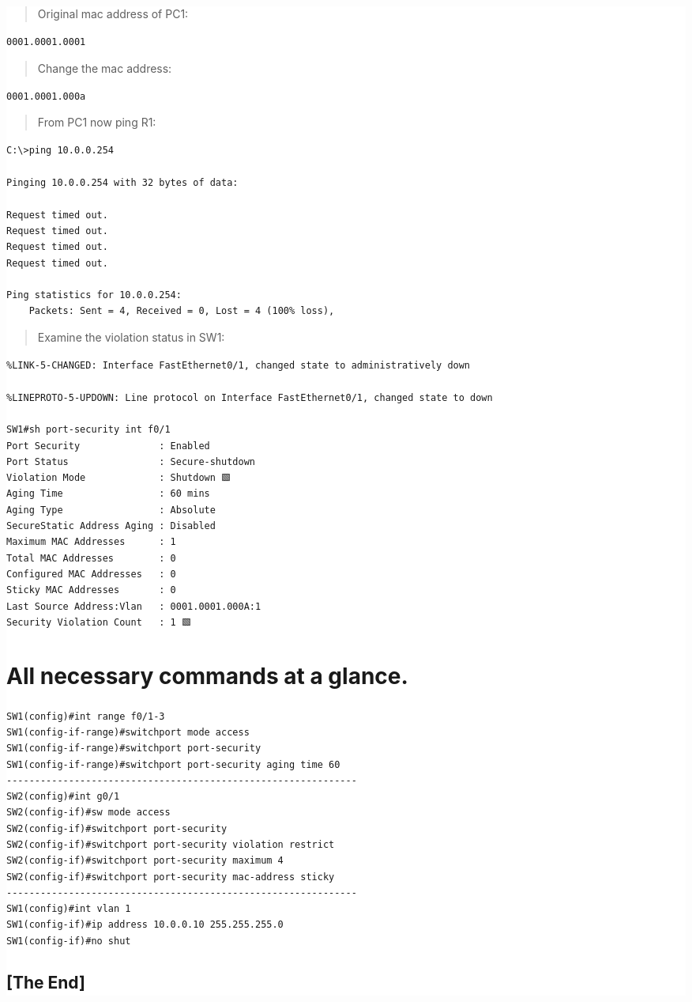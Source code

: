 > Original mac address of PC1:  
```
0001.0001.0001
```
> Change the mac address:  
```
0001.0001.000a
```
> From PC1 now ping R1:    
```
C:\>ping 10.0.0.254

Pinging 10.0.0.254 with 32 bytes of data:

Request timed out.
Request timed out.
Request timed out.
Request timed out.

Ping statistics for 10.0.0.254:
    Packets: Sent = 4, Received = 0, Lost = 4 (100% loss),
```
> Examine the violation status in SW1:  
```
%LINK-5-CHANGED: Interface FastEthernet0/1, changed state to administratively down

%LINEPROTO-5-UPDOWN: Line protocol on Interface FastEthernet0/1, changed state to down

SW1#sh port-security int f0/1
Port Security              : Enabled
Port Status                : Secure-shutdown
Violation Mode             : Shutdown 🟩
Aging Time                 : 60 mins
Aging Type                 : Absolute
SecureStatic Address Aging : Disabled
Maximum MAC Addresses      : 1
Total MAC Addresses        : 0
Configured MAC Addresses   : 0
Sticky MAC Addresses       : 0
Last Source Address:Vlan   : 0001.0001.000A:1
Security Violation Count   : 1 🟩
```
# **All necessary commands at a glance.**
```
SW1(config)#int range f0/1-3
SW1(config-if-range)#switchport mode access
SW1(config-if-range)#switchport port-security
SW1(config-if-range)#switchport port-security aging time 60
--------------------------------------------------------------
SW2(config)#int g0/1
SW2(config-if)#sw mode access
SW2(config-if)#switchport port-security
SW2(config-if)#switchport port-security violation restrict
SW2(config-if)#switchport port-security maximum 4
SW2(config-if)#switchport port-security mac-address sticky
--------------------------------------------------------------
SW1(config)#int vlan 1
SW1(config-if)#ip address 10.0.0.10 255.255.255.0 
SW1(config-if)#no shut 
```
## **[The End]** 